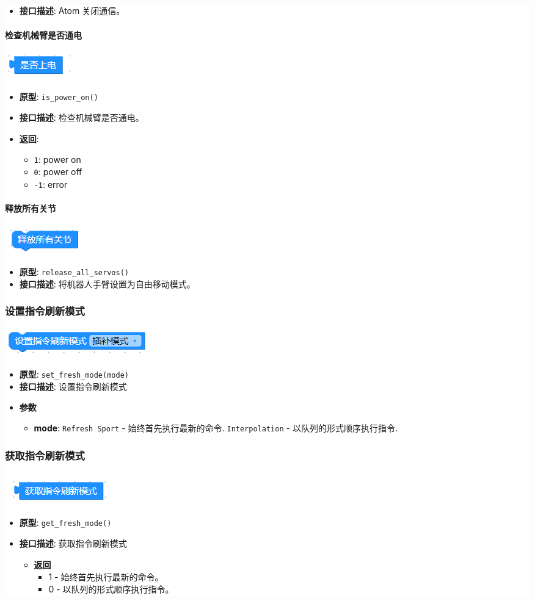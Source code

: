 - **接口描述**: Atom 关闭通信。

#### 检查机械臂是否通电

![Alt text](./img/blocks/status/3.png)

- **原型**: `is_power_on()`

- **接口描述**: 检查机械臂是否通电。

- **返回**:

  - `1`: power on
  - `0`: power off
  - `-1`: error

#### 释放所有关节

![Alt text](./img/blocks/status/4.png)

- **原型**: `release_all_servos()`
- **接口描述**: 将机器人手臂设置为自由移动模式。

### 设置指令刷新模式

![Alt text](./img/blocks/status/5.png)

- **原型**: `set_fresh_mode(mode)`
- **接口描述**: 设置指令刷新模式

* **参数**

  - **mode**:
    `Refresh Sport` - 始终首先执行最新的命令.
    `Interpolation` - 以队列的形式顺序执行指令.

### 获取指令刷新模式

![Alt text](./img/blocks/status/6.png)

- **原型**: `get_fresh_mode()`
- **接口描述**: 获取指令刷新模式

  - **返回**
    - 1 - 始终首先执行最新的命令。
    - 0 - 以队列的形式顺序执行指令。
